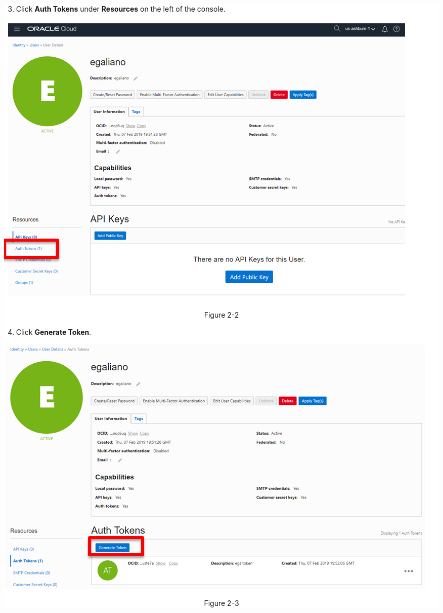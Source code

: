 3.  Click **Auth Tokens** under **Resources** on the left of the console.

![](media/52e1da5618315168a5927cca42869fdd.png)
<p align="center">Figure 2-2</p>

4.  Click **Generate Token**.

![](media/4eebbf902b33748076645485d0bfbd0a.png)
<p align="center">Figure 2-3</p>
